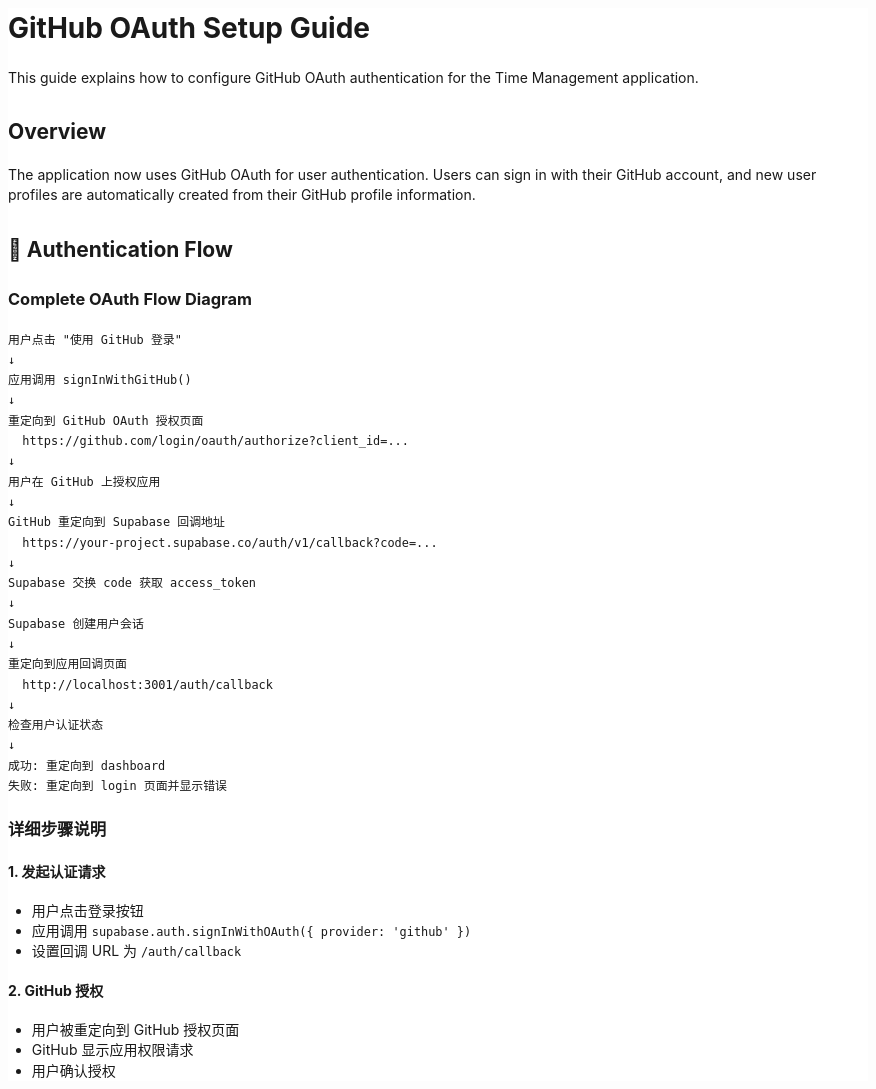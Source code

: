 # GitHub OAuth Setup Guide

This guide explains how to configure GitHub OAuth authentication for the Time Management application.

## Overview

The application now uses GitHub OAuth for user authentication. Users can sign in with their GitHub account, and new user profiles are automatically created from their GitHub profile information.

## 🔐 Authentication Flow

### Complete OAuth Flow Diagram

```
用户点击 "使用 GitHub 登录"
↓
应用调用 signInWithGitHub()
↓
重定向到 GitHub OAuth 授权页面
  https://github.com/login/oauth/authorize?client_id=...
↓
用户在 GitHub 上授权应用
↓
GitHub 重定向到 Supabase 回调地址
  https://your-project.supabase.co/auth/v1/callback?code=...
↓
Supabase 交换 code 获取 access_token
↓
Supabase 创建用户会话
↓
重定向到应用回调页面
  http://localhost:3001/auth/callback
↓
检查用户认证状态
↓
成功: 重定向到 dashboard
失败: 重定向到 login 页面并显示错误
```

### 详细步骤说明

#### 1. 发起认证请求
- 用户点击登录按钮
- 应用调用 `supabase.auth.signInWithOAuth({ provider: 'github' })`
- 设置回调 URL 为 `/auth/callback`

#### 2. GitHub 授权
- 用户被重定向到 GitHub 授权页面
- GitHub 显示应用权限请求
- 用户确认授权
